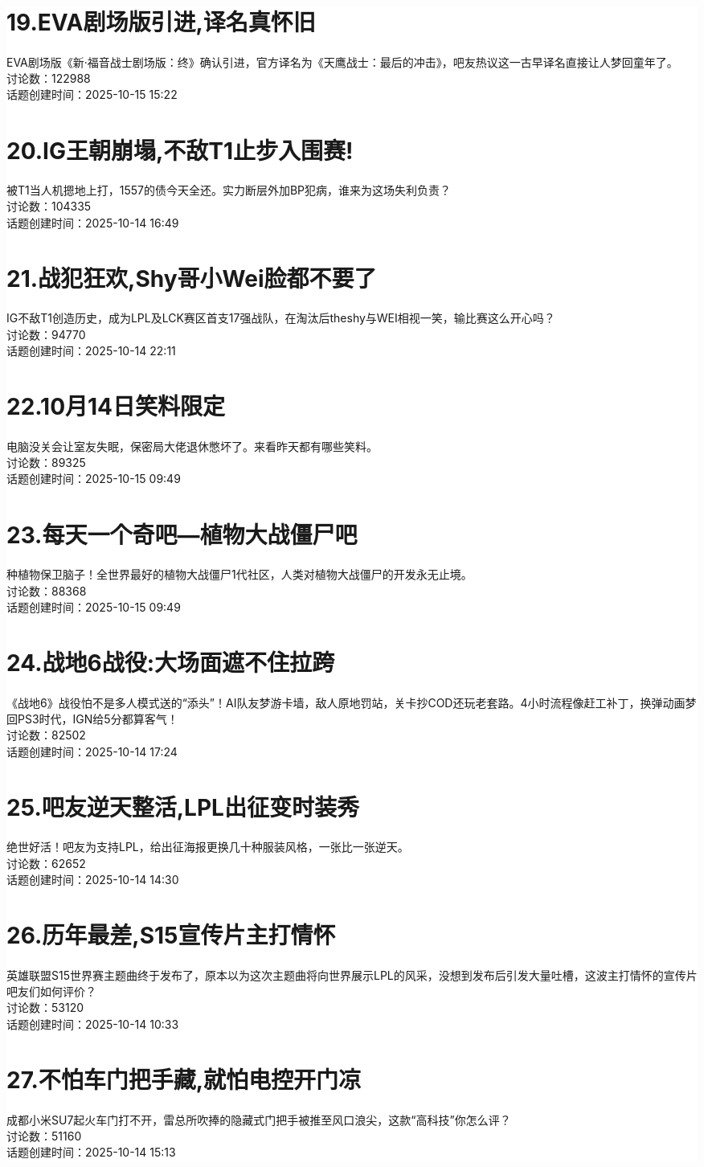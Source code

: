 # 19.EVA剧场版引进,译名真怀旧  
EVA剧场版《新·福音战士剧场版：终》确认引进，官方译名为《天鹰战士：最后的冲击》，吧友热议这一古早译名直接让人梦回童年了。  
讨论数：122988  
话题创建时间：2025-10-15 15:22

# 20.IG王朝崩塌,不敌T1止步入围赛!  
被T1当人机摁地上打，1557的债今天全还。实力断层外加BP犯病，谁来为这场失利负责？  
讨论数：104335  
话题创建时间：2025-10-14 16:49

# 21.战犯狂欢,Shy哥小Wei脸都不要了  
IG不敌T1创造历史，成为LPL及LCK赛区首支17强战队，在淘汰后theshy与WEI相视一笑，输比赛这么开心吗？  
讨论数：94770  
话题创建时间：2025-10-14 22:11

# 22.10月14日笑料限定  
电脑没关会让室友失眠，保密局大佬退休憋坏了。来看昨天都有哪些笑料。  
讨论数：89325  
话题创建时间：2025-10-15 09:49

# 23.每天一个奇吧—植物大战僵尸吧  
种植物保卫脑子！全世界最好的植物大战僵尸1代社区，人类对植物大战僵尸的开发永无止境。  
讨论数：88368  
话题创建时间：2025-10-15 09:49

# 24.战地6战役:大场面遮不住拉跨  
《战地6》战役怕不是多人模式送的“添头”！AI队友梦游卡墙，敌人原地罚站，关卡抄COD还玩老套路。4小时流程像赶工补丁，换弹动画梦回PS3时代，IGN给5分都算客气！  
讨论数：82502  
话题创建时间：2025-10-14 17:24

# 25.吧友逆天整活,LPL出征变时装秀  
绝世好活！吧友为支持LPL，给出征海报更换几十种服装风格，一张比一张逆天。  
讨论数：62652  
话题创建时间：2025-10-14 14:30

# 26.历年最差,S15宣传片主打情怀  
英雄联盟S15世界赛主题曲终于发布了，原本以为这次主题曲将向世界展示LPL的风采，没想到发布后引发大量吐槽，这波主打情怀的宣传片吧友们如何评价？  
讨论数：53120  
话题创建时间：2025-10-14 10:33

# 27.不怕车门把手藏,就怕电控开门凉  
成都小米SU7起火车门打不开，雷总所吹捧的隐藏式门把手被推至风口浪尖，这款“高科技”你怎么评？  
讨论数：51160  
话题创建时间：2025-10-14 15:13
